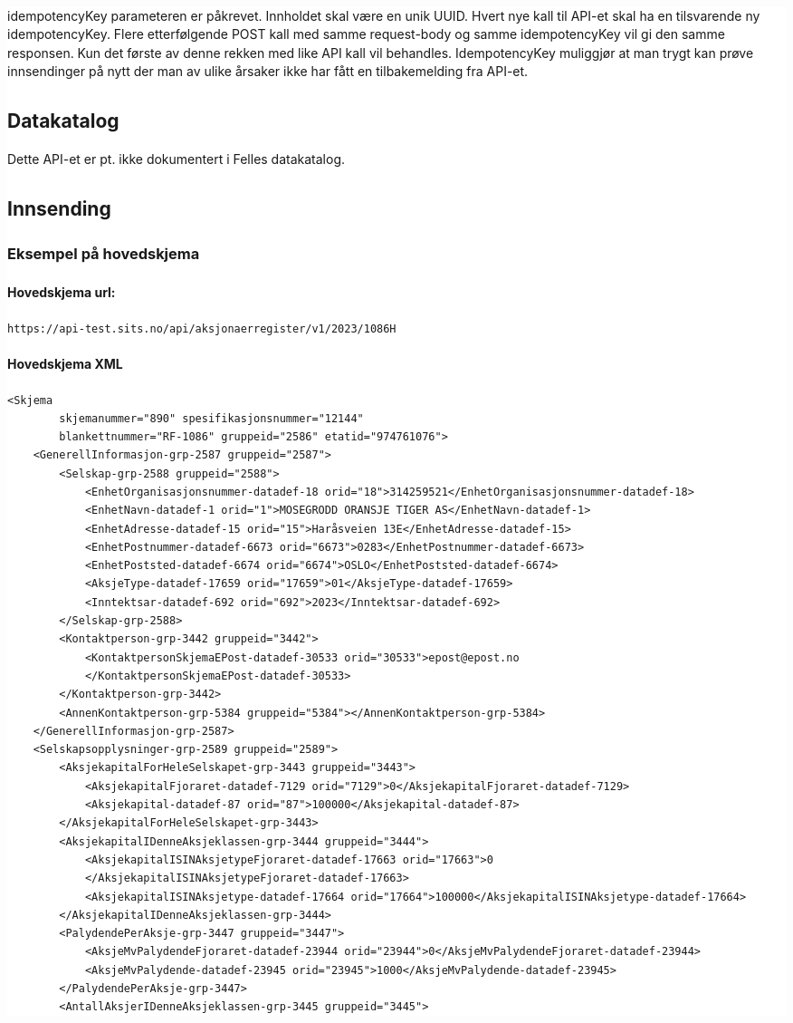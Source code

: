 idempotencyKey parameteren er påkrevet. Innholdet skal være en unik UUID. Hvert nye kall til API-et skal ha en
tilsvarende ny idempotencyKey. Flere etterfølgende POST kall med samme request-body og samme idempotencyKey vil gi den
samme responsen. Kun det første av denne rekken med like API kall vil behandles. IdempotencyKey muliggjør at man trygt
kan prøve innsendinger på nytt der man av ulike årsaker ikke har fått en tilbakemelding fra API-et.

## Datakatalog

Dette API-et er pt. ikke dokumentert i Felles datakatalog.

</TabItem>
<TabItem headerText="Eksempler" itemKey="itemKey-2"> 

## Innsending

### Eksempel på hovedskjema

#### Hovedskjema url:
```
https://api-test.sits.no/api/aksjonaerregister/v1/2023/1086H
```

#### Hovedskjema XML
```
<Skjema
        skjemanummer="890" spesifikasjonsnummer="12144"
        blankettnummer="RF-1086" gruppeid="2586" etatid="974761076">
    <GenerellInformasjon-grp-2587 gruppeid="2587">
        <Selskap-grp-2588 gruppeid="2588">
            <EnhetOrganisasjonsnummer-datadef-18 orid="18">314259521</EnhetOrganisasjonsnummer-datadef-18>
            <EnhetNavn-datadef-1 orid="1">MOSEGRODD ORANSJE TIGER AS</EnhetNavn-datadef-1>
            <EnhetAdresse-datadef-15 orid="15">Haråsveien 13E</EnhetAdresse-datadef-15>
            <EnhetPostnummer-datadef-6673 orid="6673">0283</EnhetPostnummer-datadef-6673>
            <EnhetPoststed-datadef-6674 orid="6674">OSLO</EnhetPoststed-datadef-6674>
            <AksjeType-datadef-17659 orid="17659">01</AksjeType-datadef-17659>
            <Inntektsar-datadef-692 orid="692">2023</Inntektsar-datadef-692>
        </Selskap-grp-2588>
        <Kontaktperson-grp-3442 gruppeid="3442">
            <KontaktpersonSkjemaEPost-datadef-30533 orid="30533">epost@epost.no
            </KontaktpersonSkjemaEPost-datadef-30533>
        </Kontaktperson-grp-3442>
        <AnnenKontaktperson-grp-5384 gruppeid="5384"></AnnenKontaktperson-grp-5384>
    </GenerellInformasjon-grp-2587>
    <Selskapsopplysninger-grp-2589 gruppeid="2589">
        <AksjekapitalForHeleSelskapet-grp-3443 gruppeid="3443">
            <AksjekapitalFjoraret-datadef-7129 orid="7129">0</AksjekapitalFjoraret-datadef-7129>
            <Aksjekapital-datadef-87 orid="87">100000</Aksjekapital-datadef-87>
        </AksjekapitalForHeleSelskapet-grp-3443>
        <AksjekapitalIDenneAksjeklassen-grp-3444 gruppeid="3444">
            <AksjekapitalISINAksjetypeFjoraret-datadef-17663 orid="17663">0
            </AksjekapitalISINAksjetypeFjoraret-datadef-17663>
            <AksjekapitalISINAksjetype-datadef-17664 orid="17664">100000</AksjekapitalISINAksjetype-datadef-17664>
        </AksjekapitalIDenneAksjeklassen-grp-3444>
        <PalydendePerAksje-grp-3447 gruppeid="3447">
            <AksjeMvPalydendeFjoraret-datadef-23944 orid="23944">0</AksjeMvPalydendeFjoraret-datadef-23944>
            <AksjeMvPalydende-datadef-23945 orid="23945">1000</AksjeMvPalydende-datadef-23945>
        </PalydendePerAksje-grp-3447>
        <AntallAksjerIDenneAksjeklassen-grp-3445 gruppeid="3445">
```